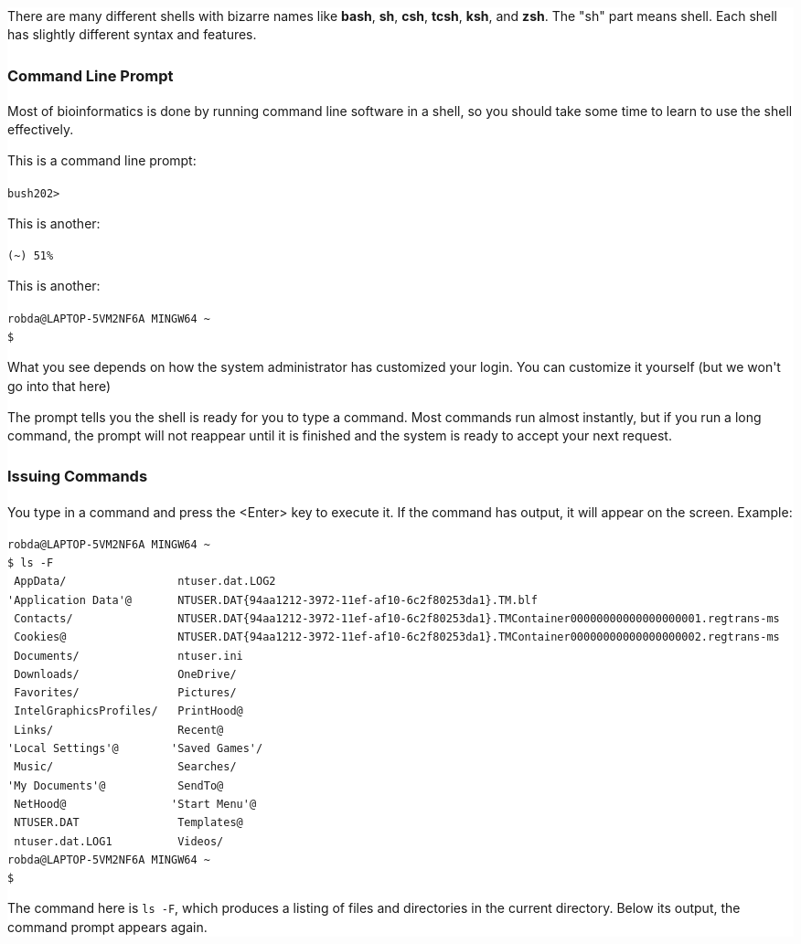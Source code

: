 
There are many different shells with bizarre names like **bash**, **sh**, **csh**, **tcsh**, **ksh**, and **zsh**.  The "sh" part means shell.  Each shell has slightly different syntax and features.

### Command Line Prompt


Most of bioinformatics is done by running command line software in a shell, so you should take some time to learn to use the shell effectively.


This is a command line prompt:

```
bush202>
```


This is another:

```
(~) 51%
```

This is another:

```
robda@LAPTOP-5VM2NF6A MINGW64 ~
$
```

What you see depends on how the system administrator has customized your login.  You can customize it yourself (but we won't go into that here)


The prompt tells you the shell is ready for you to type a command.  Most commands run almost instantly, but if you run a long command, the prompt will not reappear until it is finished and the system is ready to accept your next request.

### Issuing Commands


You type in a command and press the &lt;Enter&gt; key to execute it.  If the command has output, it will appear on the screen.  Example:

```
robda@LAPTOP-5VM2NF6A MINGW64 ~
$ ls -F
 AppData/                 ntuser.dat.LOG2
'Application Data'@       NTUSER.DAT{94aa1212-3972-11ef-af10-6c2f80253da1}.TM.blf
 Contacts/                NTUSER.DAT{94aa1212-3972-11ef-af10-6c2f80253da1}.TMContainer00000000000000000001.regtrans-ms
 Cookies@                 NTUSER.DAT{94aa1212-3972-11ef-af10-6c2f80253da1}.TMContainer00000000000000000002.regtrans-ms
 Documents/               ntuser.ini
 Downloads/               OneDrive/
 Favorites/               Pictures/
 IntelGraphicsProfiles/   PrintHood@
 Links/                   Recent@
'Local Settings'@        'Saved Games'/
 Music/                   Searches/
'My Documents'@           SendTo@
 NetHood@                'Start Menu'@
 NTUSER.DAT               Templates@
 ntuser.dat.LOG1          Videos/
robda@LAPTOP-5VM2NF6A MINGW64 ~
$
```
The command here is `ls -F`, which produces a listing of files and directories in the current directory.  Below its output, the command prompt appears again.
